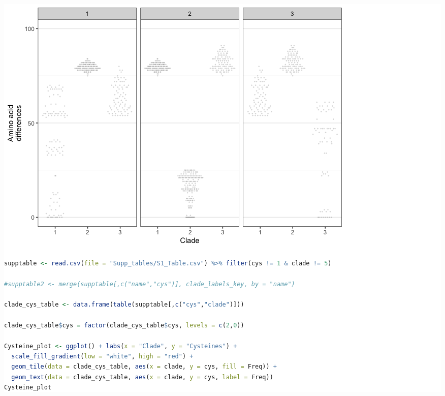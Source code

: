 ![](ACE2_dependence_files/figure-gfm/Clade-wise%20differences%20in%20RBD%20sequences-1.png)

``` r
supptable <- read.csv(file = "Supp_tables/S1_Table.csv") %>% filter(cys != 1 & clade != 5)

#supptable2 <- merge(supptable[,c("name","cys")], clade_labels_key, by = "name")

clade_cys_table <- data.frame(table(supptable[,c("cys","clade")]))

clade_cys_table$cys = factor(clade_cys_table$cys, levels = c(2,0))

Cysteine_plot <- ggplot() + labs(x = "Clade", y = "Cysteines") +
  scale_fill_gradient(low = "white", high = "red") + 
  geom_tile(data = clade_cys_table, aes(x = clade, y = cys, fill = Freq)) +
  geom_text(data = clade_cys_table, aes(x = clade, y = cys, label = Freq))
Cysteine_plot
```
